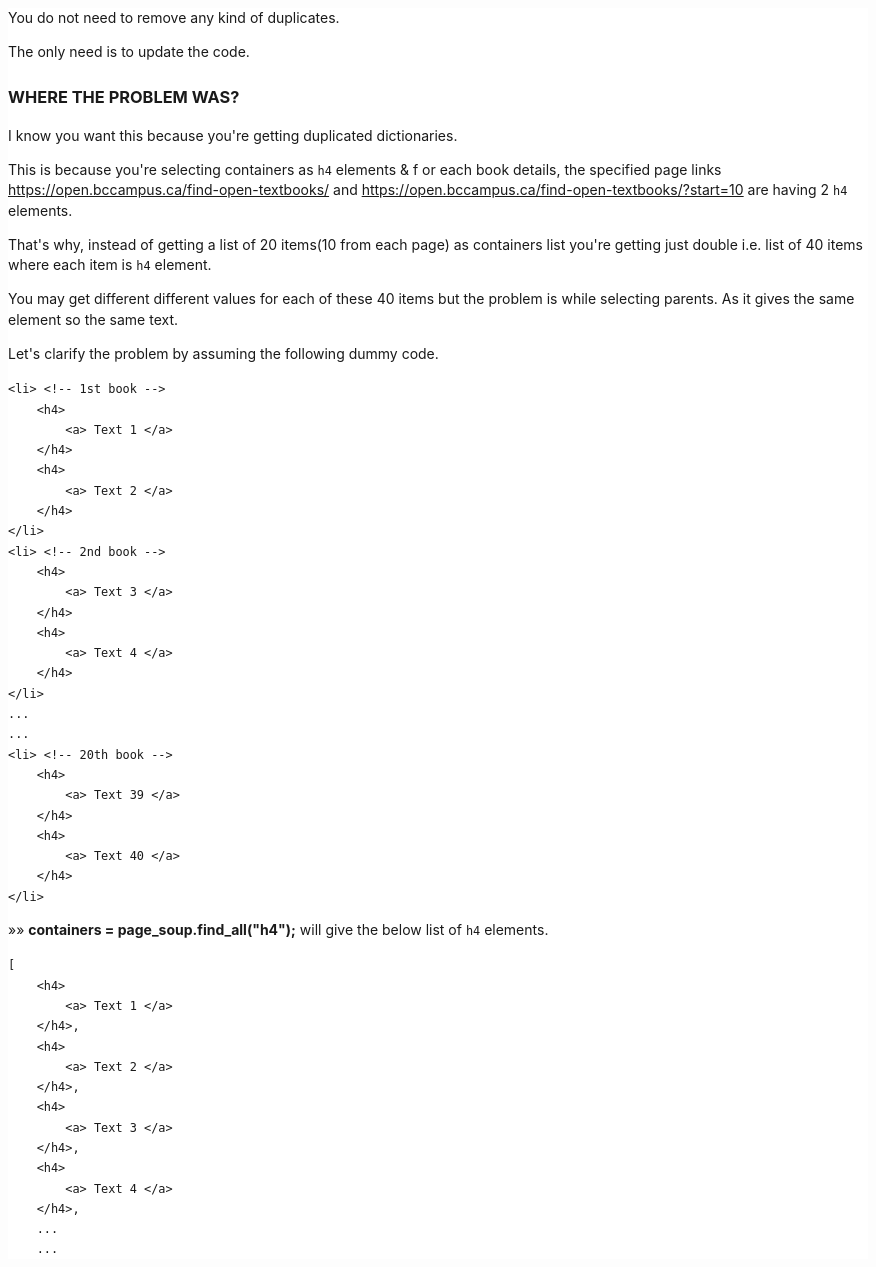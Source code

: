 You do not need to remove any kind of duplicates. 

The only need is to update the code.

### WHERE THE PROBLEM WAS?

I know you want this because you're getting duplicated dictionaries.

This is because you're selecting containers as `h4` elements & f
or each book details, the specified page links https://open.bccampus.ca/find-open-textbooks/ 
and https://open.bccampus.ca/find-open-textbooks/?start=10
are having 2 `h4` elements.

That's why, instead of getting a list of 20 items(10 from each page) as containers list you're 
getting just double i.e. list of 40 items where each item is `h4` element. 

You may get different different values for each of these 40 items but the problem is while selecting parents.
As it gives the same element so the same text.

Let's clarify the problem by assuming the following dummy code.

    <li> <!-- 1st book -->
        <h4>
            <a> Text 1 </a>
        </h4>
        <h4>
            <a> Text 2 </a>
        </h4>
    </li>
    <li> <!-- 2nd book -->
        <h4>
            <a> Text 3 </a>
        </h4>
        <h4>
            <a> Text 4 </a>
        </h4>
    </li>
    ...
    ...
    <li> <!-- 20th book -->
        <h4>
            <a> Text 39 </a>
        </h4>
        <h4>
            <a> Text 40 </a>
        </h4>
    </li>

&raquo;&raquo; **containers = page_soup.find_all("h4");** will give the below list of `h4` elements.

    [
        <h4>
            <a> Text 1 </a>
        </h4>,
        <h4>
            <a> Text 2 </a>
        </h4>,
        <h4>
            <a> Text 3 </a>
        </h4>,
        <h4>
            <a> Text 4 </a>
        </h4>,
        ...
        ...